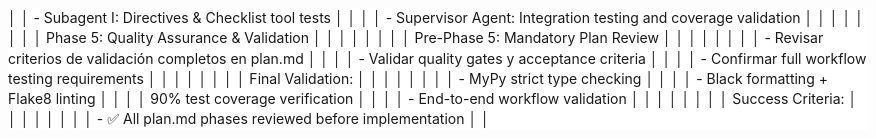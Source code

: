 │ │ - Subagent I: Directives & Checklist tool tests                                                                                                                                                                      │ │
│ │ - Supervisor Agent: Integration testing and coverage validation                                                                                                                                                      │ │
│ │                                                                                                                                                                                                                      │ │
│ │ Phase 5: Quality Assurance & Validation                                                                                                                                                                              │ │
│ │                                                                                                                                                                                                                      │ │
│ │ Pre-Phase 5: Mandatory Plan Review                                                                                                                                                                                   │ │
│ │                                                                                                                                                                                                                      │ │
│ │ - Revisar criterios de validación completos en plan.md                                                                                                                                                               │ │
│ │ - Validar quality gates y acceptance criteria                                                                                                                                                                        │ │
│ │ - Confirmar full workflow testing requirements                                                                                                                                                                       │ │
│ │                                                                                                                                                                                                                      │ │
│ │ Final Validation:                                                                                                                                                                                                    │ │
│ │                                                                                                                                                                                                                      │ │
│ │ - MyPy strict type checking                                                                                                                                                                                          │ │
│ │ - Black formatting + Flake8 linting                                                                                                                                                                                  │ │
│ │ 90% test coverage verification                                                                                                                                                                                       │ │
│ │ - End-to-end workflow validation                                                                                                                                                                                     │ │
│ │                                                                                                                                                                                                                      │ │
│ │ Success Criteria:                                                                                                                                                                                                    │ │
│ │                                                                                                                                                                                                                      │ │
│ │ - ✅ All plan.md phases reviewed before implementation                                                                                                                                                                │ │